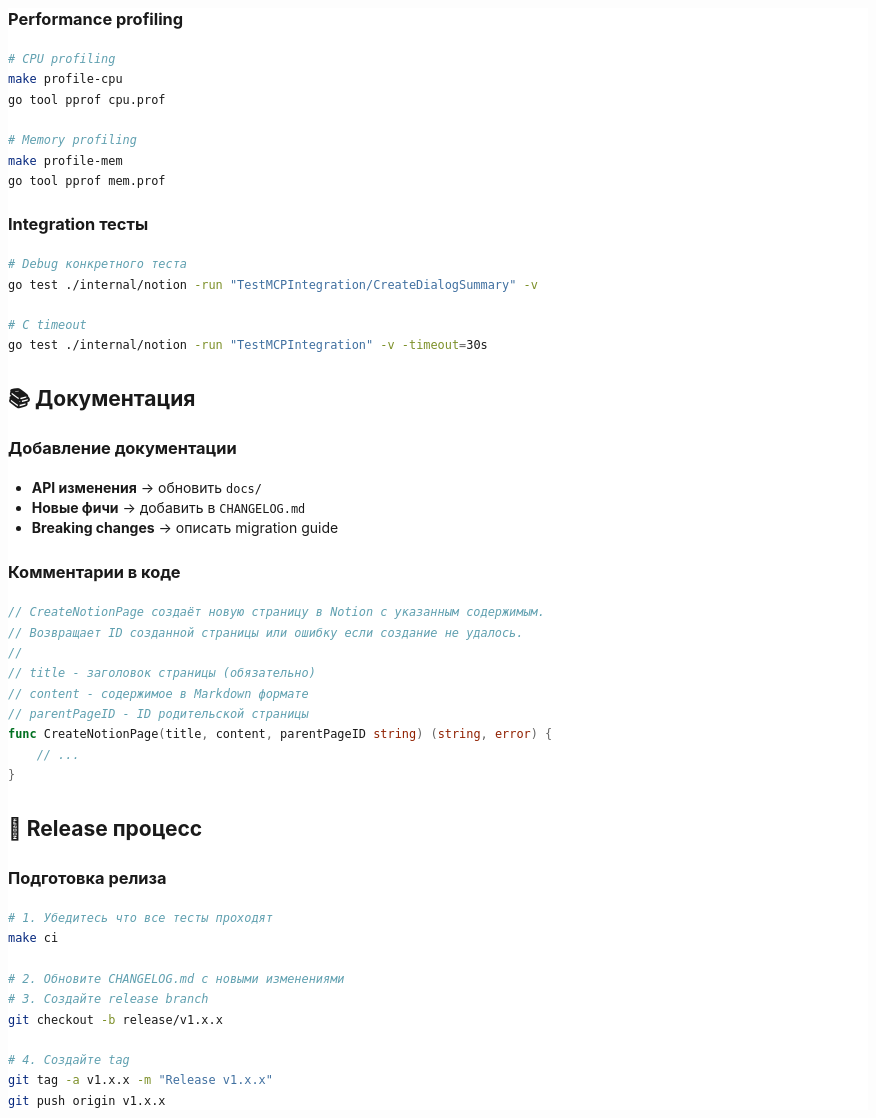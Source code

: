 ### Performance profiling
```bash
# CPU profiling
make profile-cpu
go tool pprof cpu.prof

# Memory profiling
make profile-mem  
go tool pprof mem.prof
```

### Integration тесты
```bash
# Debug конкретного теста
go test ./internal/notion -run "TestMCPIntegration/CreateDialogSummary" -v

# С timeout
go test ./internal/notion -run "TestMCPIntegration" -v -timeout=30s
```

## 📚 Документация

### Добавление документации
- **API изменения** → обновить `docs/`
- **Новые фичи** → добавить в `CHANGELOG.md`
- **Breaking changes** → описать migration guide

### Комментарии в коде
```go
// CreateNotionPage создаёт новую страницу в Notion с указанным содержимым.
// Возвращает ID созданной страницы или ошибку если создание не удалось.
//
// title - заголовок страницы (обязательно)
// content - содержимое в Markdown формате
// parentPageID - ID родительской страницы
func CreateNotionPage(title, content, parentPageID string) (string, error) {
    // ...
}
```

## 🚀 Release процесс

### Подготовка релиза
```bash
# 1. Убедитесь что все тесты проходят
make ci

# 2. Обновите CHANGELOG.md с новыми изменениями
# 3. Создайте release branch
git checkout -b release/v1.x.x

# 4. Создайте tag
git tag -a v1.x.x -m "Release v1.x.x"
git push origin v1.x.x
```

